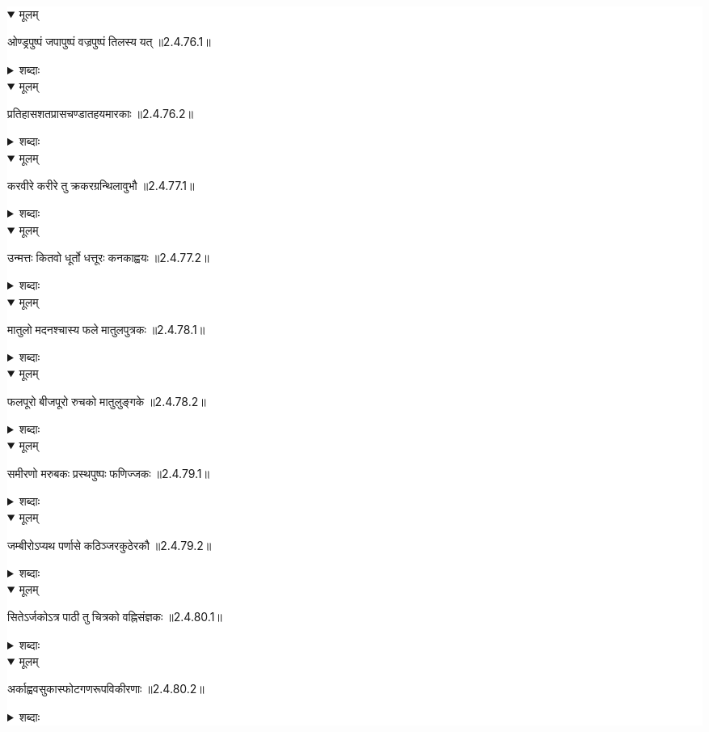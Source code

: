 <details open><summary>मूलम्</summary>

ओण्ड्रपुष्पं जपापुष्पं वज्रपुष्पं तिलस्य यत् ॥2.4.76.1॥
</details>
<details><summary>शब्दाः</summary></details>

<details open><summary>मूलम्</summary>

प्रतिहासशतप्रासचण्डातहयमारकाः ॥2.4.76.2॥
</details>
<details><summary>शब्दाः</summary></details>

<details open><summary>मूलम्</summary>

करवीरे करीरे तु क्रकरग्रन्थिलावुभौ ॥2.4.77.1॥
</details>
<details><summary>शब्दाः</summary></details>

<details open><summary>मूलम्</summary>

उन्मत्तः कितवो धूर्तो धत्तूरः कनकाह्वयः ॥2.4.77.2॥
</details>
<details><summary>शब्दाः</summary></details>

<details open><summary>मूलम्</summary>

मातुलो मदनश्चास्य फले मातुलपुत्रकः ॥2.4.78.1॥
</details>
<details><summary>शब्दाः</summary></details>

<details open><summary>मूलम्</summary>

फलपूरो बीजपूरो रुचको मातुलुङ्गके ॥2.4.78.2॥
</details>
<details><summary>शब्दाः</summary></details>

<details open><summary>मूलम्</summary>

समीरणो मरुबकः प्रस्थपुष्पः फणिज्जकः ॥2.4.79.1॥
</details>
<details><summary>शब्दाः</summary></details>

<details open><summary>मूलम्</summary>

जम्बीरोऽप्यथ पर्णासे कठिञ्जरकुठेरकौ ॥2.4.79.2॥
</details>
<details><summary>शब्दाः</summary></details>

<details open><summary>मूलम्</summary>

सितेऽर्जकोऽत्र पाठी तु चित्रको वह्निसंज्ञकः ॥2.4.80.1॥
</details>
<details><summary>शब्दाः</summary></details>

<details open><summary>मूलम्</summary>

अर्काह्ववसुकास्फोटगणरूपविकीरणाः ॥2.4.80.2॥
</details>
<details><summary>शब्दाः</summary></details>
